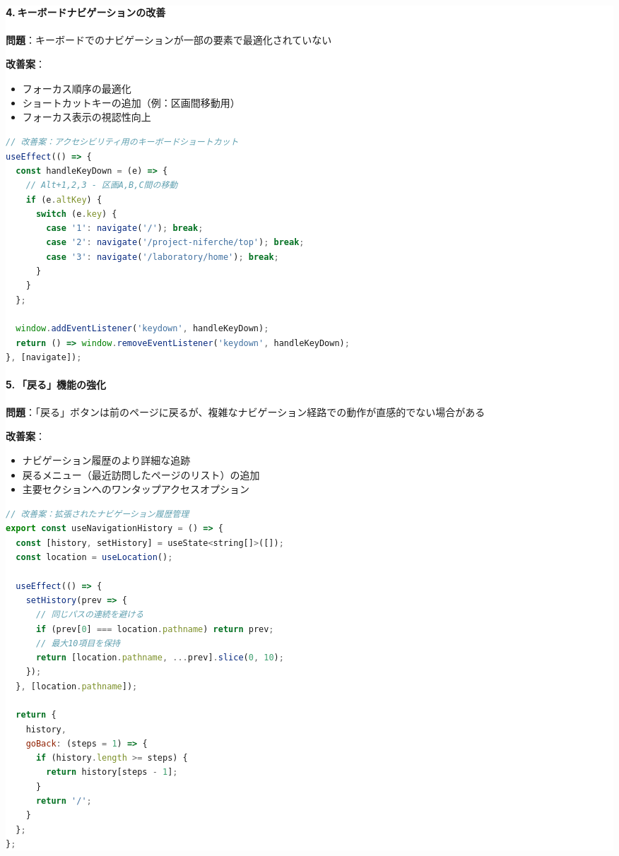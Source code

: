 #### 4. キーボードナビゲーションの改善
**問題**：キーボードでのナビゲーションが一部の要素で最適化されていない

**改善案**：
- フォーカス順序の最適化
- ショートカットキーの追加（例：区画間移動用）
- フォーカス表示の視認性向上

```jsx
// 改善案：アクセシビリティ用のキーボードショートカット
useEffect(() => {
  const handleKeyDown = (e) => {
    // Alt+1,2,3 - 区画A,B,C間の移動
    if (e.altKey) {
      switch (e.key) {
        case '1': navigate('/'); break;
        case '2': navigate('/project-niferche/top'); break;
        case '3': navigate('/laboratory/home'); break;
      }
    }
  };
  
  window.addEventListener('keydown', handleKeyDown);
  return () => window.removeEventListener('keydown', handleKeyDown);
}, [navigate]);
```

#### 5. 「戻る」機能の強化
**問題**：「戻る」ボタンは前のページに戻るが、複雑なナビゲーション経路での動作が直感的でない場合がある

**改善案**：
- ナビゲーション履歴のより詳細な追跡
- 戻るメニュー（最近訪問したページのリスト）の追加
- 主要セクションへのワンタップアクセスオプション

```jsx
// 改善案：拡張されたナビゲーション履歴管理
export const useNavigationHistory = () => {
  const [history, setHistory] = useState<string[]>([]);
  const location = useLocation();
  
  useEffect(() => {
    setHistory(prev => {
      // 同じパスの連続を避ける
      if (prev[0] === location.pathname) return prev;
      // 最大10項目を保持
      return [location.pathname, ...prev].slice(0, 10);
    });
  }, [location.pathname]);
  
  return {
    history,
    goBack: (steps = 1) => {
      if (history.length >= steps) {
        return history[steps - 1];
      }
      return '/';
    }
  };
};
```
